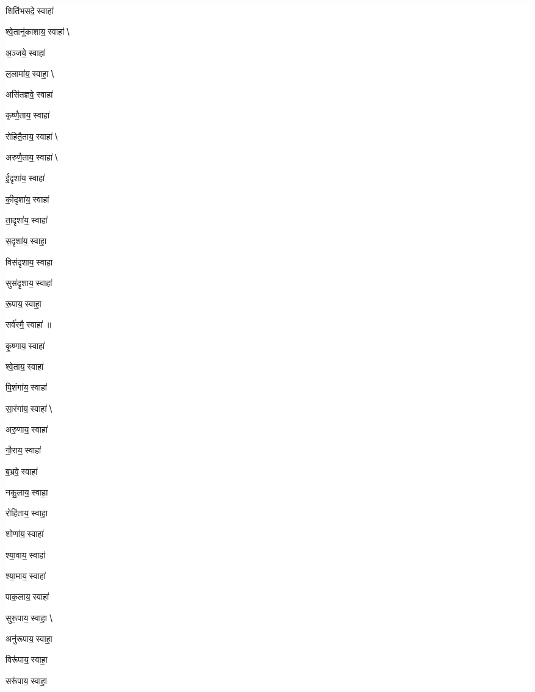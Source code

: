 शिति॑भसदे॒ स्वाहा॑

श्वे॒तानू॑काशाय॒ स्वाहा॑ \

अ॒ञ्जये॒ स्वाहा॑

ल॒लामा॑य॒ स्वाहा॒ \

असि॑तज्ञवे॒ स्वाहा॑

कृष्णै॒ताय॒ स्वाहा॑

रोहितै॒ताय॒ स्वाहा॑ \

अरुणै॒ताय॒ स्वाहा॑ \

ई॒दृशा॑य॒ स्वाहा॑

की॒दृशा॑य॒ स्वाहा॑

ता॒दृशा॑य॒ स्वाहा॑

स॒दृशा॑य॒ स्वाहा॒

विस॑दृशाय॒ स्वाहा॒

सुस॑दृ॒शाय॒ स्वाहा॑

रू॒पाय॒ स्वाहा॒

सर्व॑स्मै॒ स्वाहा॑ ॥

कृ॒ष्णाय॒ स्वाहा॑

श्वे॒ताय॒ स्वाहा॑

पि॒शंगा॑य॒ स्वाहा॑

सा॒रंगा॑य॒ स्वाहा॑ \

अरु॒णाय॒ स्वाहा॑

गौ॒राय॒ स्वाहा॑

ब॒भ्रवे॒ स्वाहा॑

नकु॒लाय॒ स्वाहा॒

रोहि॑ताय॒ स्वाहा॒

शोणा॑य॒ स्वाहा॑

श्या॒वाय॒ स्वाहा॑

श्या॒माय॒ स्वाहा॑

पाक॒लाय॒ स्वाहा॑

सुरू॒पाय॒ स्वाहा॒ \

अनु॑रूपाय॒ स्वाहा॒

विरू॑पाय॒ स्वाहा॒

सरू॑पाय॒ स्वाहा॒
